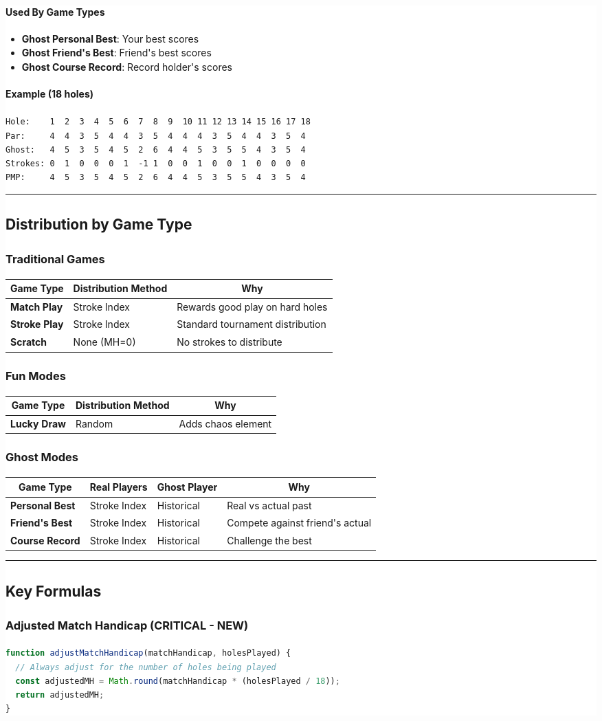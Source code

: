 #### Used By Game Types
- **Ghost Personal Best**: Your best scores
- **Ghost Friend's Best**: Friend's best scores  
- **Ghost Course Record**: Record holder's scores

#### Example (18 holes)
```
Hole:    1  2  3  4  5  6  7  8  9  10 11 12 13 14 15 16 17 18
Par:     4  4  3  5  4  4  3  5  4  4  4  3  5  4  4  3  5  4
Ghost:   4  5  3  5  4  5  2  6  4  4  5  3  5  5  4  3  5  4
Strokes: 0  1  0  0  0  1  -1 1  0  0  1  0  0  1  0  0  0  0
PMP:     4  5  3  5  4  5  2  6  4  4  5  3  5  5  4  3  5  4
```

---

## Distribution by Game Type

### Traditional Games

| Game Type | Distribution Method | Why |
|-----------|-------------------|-----|
| **Match Play** | Stroke Index | Rewards good play on hard holes |
| **Stroke Play** | Stroke Index | Standard tournament distribution |
| **Scratch** | None (MH=0) | No strokes to distribute |

### Fun Modes

| Game Type | Distribution Method | Why |
|-----------|-------------------|-----|
| **Lucky Draw** | Random | Adds chaos element |

### Ghost Modes

| Game Type | Real Players | Ghost Player | Why |
|-----------|-------------|--------------|-----|
| **Personal Best** | Stroke Index | Historical | Real vs actual past |
| **Friend's Best** | Stroke Index | Historical | Compete against friend's actual |
| **Course Record** | Stroke Index | Historical | Challenge the best |

---

## Key Formulas

### Adjusted Match Handicap (CRITICAL - NEW)
```javascript
function adjustMatchHandicap(matchHandicap, holesPlayed) {
  // Always adjust for the number of holes being played
  const adjustedMH = Math.round(matchHandicap * (holesPlayed / 18));
  return adjustedMH;
}
```
